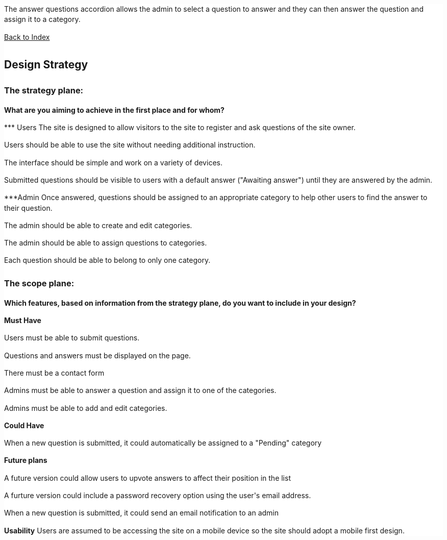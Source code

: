   The answer questions accordion allows the admin to select a question to answer and they can then answer the question and assign it to a category.

[Back to Index](#table-of-contents)

## Design Strategy

### The strategy plane:
**What are you aiming to achieve in the first place and for whom?**

*** Users
The site is designed to allow visitors to the site to register and ask questions of the site owner.

Users should be able to use the site without needing additional instruction.

The interface should be simple and work on a variety of devices.

Submitted questions should be visible to users with a default answer ("Awaiting answer") until they are answered by the admin.

***Admin
Once answered, questions should be assigned to an appropriate category to help other users to find the answer to their question.

The admin should be able to create and edit categories.

The admin should be able to assign questions to categories.

Each question should be able to belong to only one category.

### The scope plane:
**Which features, based on information from the strategy plane, do you want to include in your design?**

**Must Have**

Users must be able to submit questions.

Questions and answers must be displayed on the page.

There must be a contact form

Admins must be able to answer a question and assign it to one of the categories.

Admins must be able to add and edit categories.

**Could Have**

When a new question is submitted, it could automatically be assigned to a "Pending" category


**Future plans**

A future version could allow users to upvote answers to affect their position in the list

A furture version could include a password recovery option using the user's email address.

When a new question is submitted, it could send an email notification to an admin

**Usability**
Users are assumed to be accessing the site on a mobile device so the site should adopt a mobile first design.
